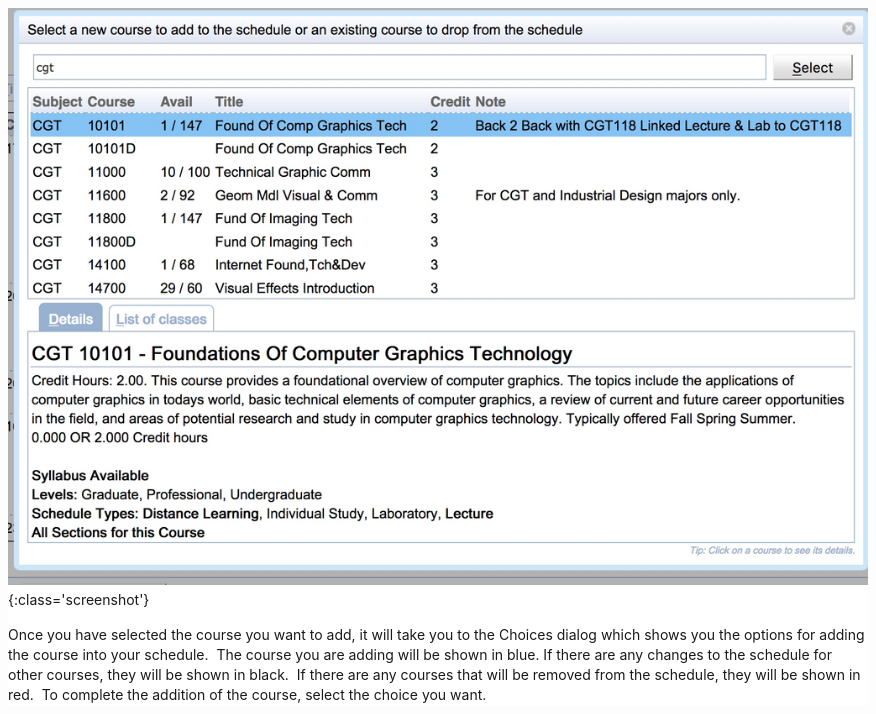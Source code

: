  ![Student Scheduling Assistant](images/scheduling-assistant-38.png){:class='screenshot'}


 


 Once you have selected the course you want to add, it will take you to the Choices dialog which shows you the options for adding the course into your schedule.  The course you are adding will be shown in blue. If there are any changes to the schedule for other courses, they will be shown in black.  If there are any courses that will be removed from the schedule, they will be shown in red.  To complete the addition of the course, select the choice you want.


 

